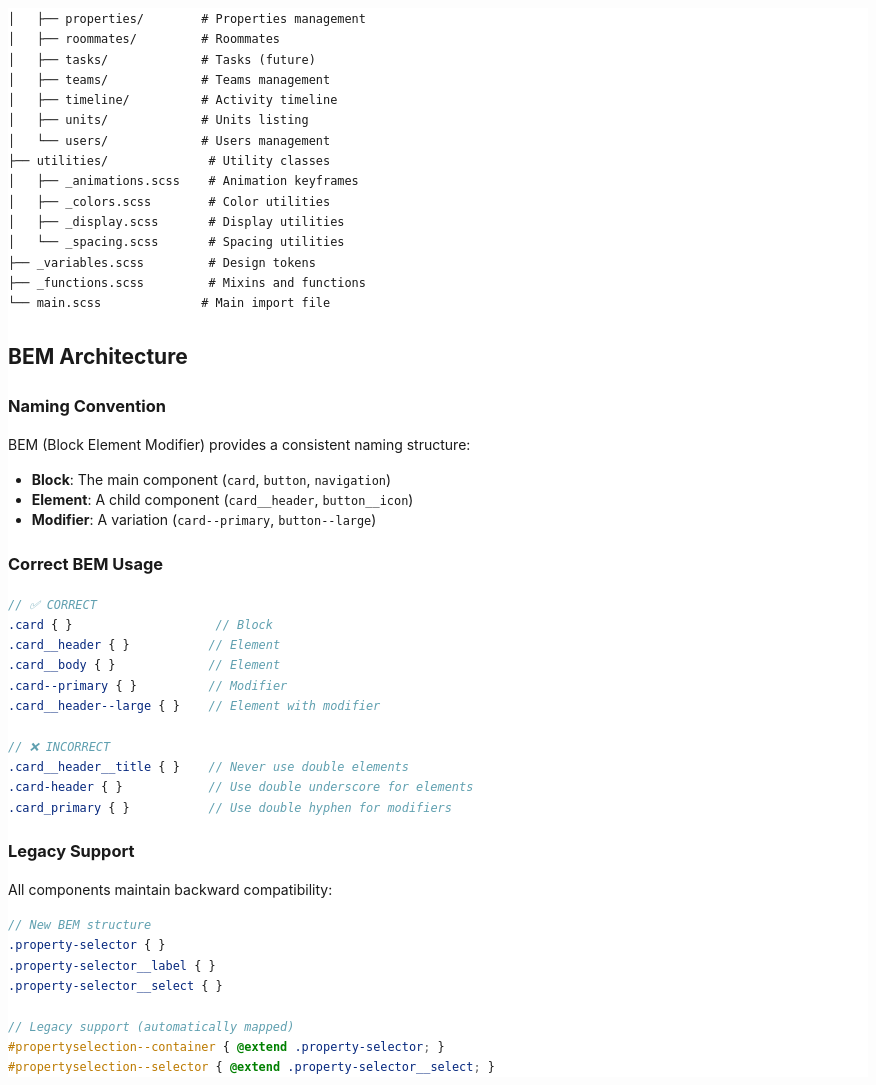 ```
│   ├── properties/        # Properties management
│   ├── roommates/         # Roommates
│   ├── tasks/             # Tasks (future)
│   ├── teams/             # Teams management
│   ├── timeline/          # Activity timeline
│   ├── units/             # Units listing
│   └── users/             # Users management
├── utilities/              # Utility classes
│   ├── _animations.scss    # Animation keyframes
│   ├── _colors.scss        # Color utilities
│   ├── _display.scss       # Display utilities
│   └── _spacing.scss       # Spacing utilities
├── _variables.scss         # Design tokens
├── _functions.scss         # Mixins and functions
└── main.scss              # Main import file
```

## BEM Architecture

### Naming Convention

BEM (Block Element Modifier) provides a consistent naming structure:

- **Block**: The main component (`card`, `button`, `navigation`)
- **Element**: A child component (`card__header`, `button__icon`)
- **Modifier**: A variation (`card--primary`, `button--large`)

### Correct BEM Usage

```scss
// ✅ CORRECT
.card { }                    // Block
.card__header { }           // Element
.card__body { }             // Element
.card--primary { }          // Modifier
.card__header--large { }    // Element with modifier

// ❌ INCORRECT
.card__header__title { }    // Never use double elements
.card-header { }            // Use double underscore for elements
.card_primary { }           // Use double hyphen for modifiers
```

### Legacy Support

All components maintain backward compatibility:

```scss
// New BEM structure
.property-selector { }
.property-selector__label { }
.property-selector__select { }

// Legacy support (automatically mapped)
#propertyselection--container { @extend .property-selector; }
#propertyselection--selector { @extend .property-selector__select; }
```
